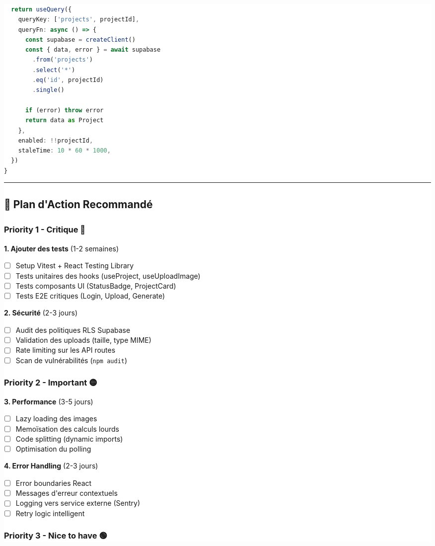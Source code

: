 ```typescript
  return useQuery({
    queryKey: ['projects', projectId],
    queryFn: async () => {
      const supabase = createClient()
      const { data, error } = await supabase
        .from('projects')
        .select('*')
        .eq('id', projectId)
        .single()

      if (error) throw error
      return data as Project
    },
    enabled: !!projectId,
    staleTime: 10 * 60 * 1000,
  })
}
```

---

## 🎯 Plan d'Action Recommandé

### Priority 1 - Critique 🔴

**1. Ajouter des tests** (1-2 semaines)
- [ ] Setup Vitest + React Testing Library
- [ ] Tests unitaires des hooks (useProject, useUploadImage)
- [ ] Tests composants UI (StatusBadge, ProjectCard)
- [ ] Tests E2E critiques (Login, Upload, Generate)

**2. Sécurité** (2-3 jours)
- [ ] Audit des politiques RLS Supabase
- [ ] Validation des uploads (taille, type MIME)
- [ ] Rate limiting sur les API routes
- [ ] Scan de vulnérabilités (`npm audit`)

### Priority 2 - Important 🟡

**3. Performance** (3-5 jours)
- [ ] Lazy loading des images
- [ ] Memoïsation des calculs lourds
- [ ] Code splitting (dynamic imports)
- [ ] Optimisation du polling

**4. Error Handling** (2-3 jours)
- [ ] Error boundaries React
- [ ] Messages d'erreur contextuels
- [ ] Logging vers service externe (Sentry)
- [ ] Retry logic intelligent

### Priority 3 - Nice to have 🟢
